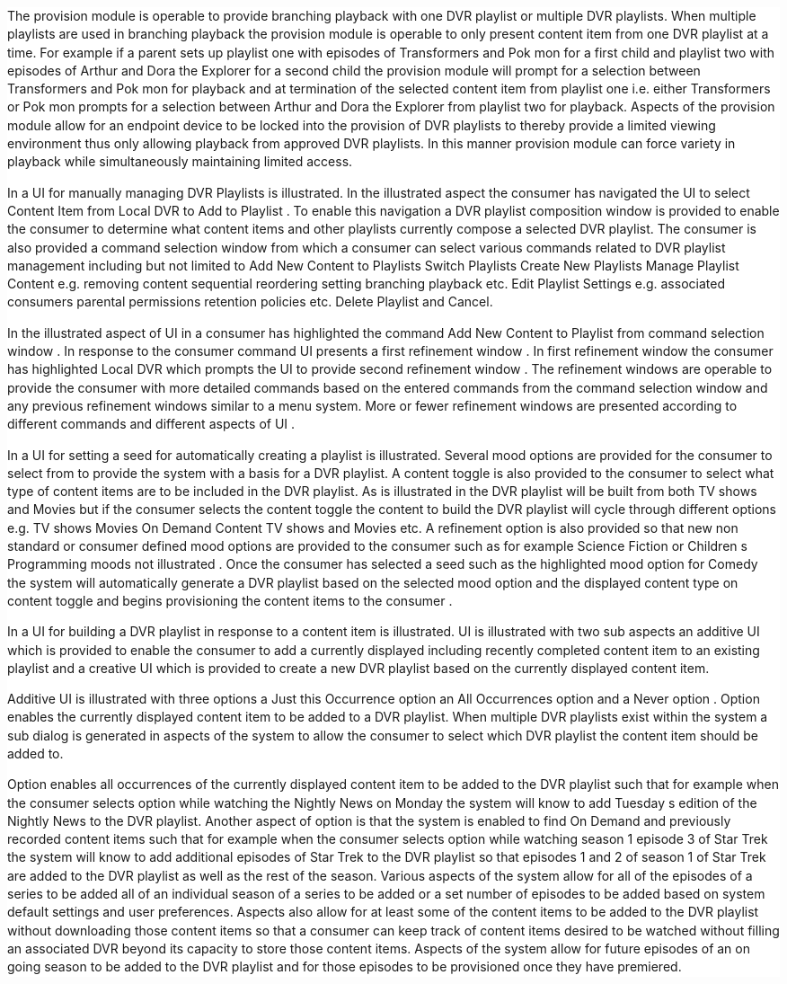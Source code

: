 The provision module is operable to provide branching playback with one DVR playlist or multiple DVR playlists. When multiple playlists are used in branching playback the provision module is operable to only present content item from one DVR playlist at a time. For example if a parent sets up playlist one with episodes of Transformers and Pok mon for a first child and playlist two with episodes of Arthur and Dora the Explorer for a second child the provision module will prompt for a selection between Transformers and Pok mon for playback and at termination of the selected content item from playlist one i.e. either Transformers or Pok mon prompts for a selection between Arthur and Dora the Explorer from playlist two for playback. Aspects of the provision module allow for an endpoint device to be locked into the provision of DVR playlists to thereby provide a limited viewing environment thus only allowing playback from approved DVR playlists. In this manner provision module can force variety in playback while simultaneously maintaining limited access.

In a UI for manually managing DVR Playlists is illustrated. In the illustrated aspect the consumer has navigated the UI to select Content Item from Local DVR to Add to Playlist . To enable this navigation a DVR playlist composition window is provided to enable the consumer to determine what content items and other playlists currently compose a selected DVR playlist. The consumer is also provided a command selection window from which a consumer can select various commands related to DVR playlist management including but not limited to Add New Content to Playlists Switch Playlists Create New Playlists Manage Playlist Content e.g. removing content sequential reordering setting branching playback etc. Edit Playlist Settings e.g. associated consumers parental permissions retention policies etc. Delete Playlist and Cancel.

In the illustrated aspect of UI in a consumer has highlighted the command Add New Content to Playlist from command selection window . In response to the consumer command UI presents a first refinement window . In first refinement window the consumer has highlighted Local DVR which prompts the UI to provide second refinement window . The refinement windows are operable to provide the consumer with more detailed commands based on the entered commands from the command selection window and any previous refinement windows similar to a menu system. More or fewer refinement windows are presented according to different commands and different aspects of UI .

In a UI for setting a seed for automatically creating a playlist is illustrated. Several mood options are provided for the consumer to select from to provide the system with a basis for a DVR playlist. A content toggle is also provided to the consumer to select what type of content items are to be included in the DVR playlist. As is illustrated in the DVR playlist will be built from both TV shows and Movies but if the consumer selects the content toggle the content to build the DVR playlist will cycle through different options e.g. TV shows Movies On Demand Content TV shows and Movies etc. A refinement option is also provided so that new non standard or consumer defined mood options are provided to the consumer such as for example Science Fiction or Children s Programming moods not illustrated . Once the consumer has selected a seed such as the highlighted mood option for Comedy the system will automatically generate a DVR playlist based on the selected mood option and the displayed content type on content toggle and begins provisioning the content items to the consumer .

In a UI for building a DVR playlist in response to a content item is illustrated. UI is illustrated with two sub aspects an additive UI which is provided to enable the consumer to add a currently displayed including recently completed content item to an existing playlist and a creative UI which is provided to create a new DVR playlist based on the currently displayed content item.

Additive UI is illustrated with three options a Just this Occurrence option an All Occurrences option and a Never option . Option enables the currently displayed content item to be added to a DVR playlist. When multiple DVR playlists exist within the system a sub dialog is generated in aspects of the system to allow the consumer to select which DVR playlist the content item should be added to.

Option enables all occurrences of the currently displayed content item to be added to the DVR playlist such that for example when the consumer selects option while watching the Nightly News on Monday the system will know to add Tuesday s edition of the Nightly News to the DVR playlist. Another aspect of option is that the system is enabled to find On Demand and previously recorded content items such that for example when the consumer selects option while watching season 1 episode 3 of Star Trek the system will know to add additional episodes of Star Trek to the DVR playlist so that episodes 1 and 2 of season 1 of Star Trek are added to the DVR playlist as well as the rest of the season. Various aspects of the system allow for all of the episodes of a series to be added all of an individual season of a series to be added or a set number of episodes to be added based on system default settings and user preferences. Aspects also allow for at least some of the content items to be added to the DVR playlist without downloading those content items so that a consumer can keep track of content items desired to be watched without filling an associated DVR beyond its capacity to store those content items. Aspects of the system allow for future episodes of an on going season to be added to the DVR playlist and for those episodes to be provisioned once they have premiered.
